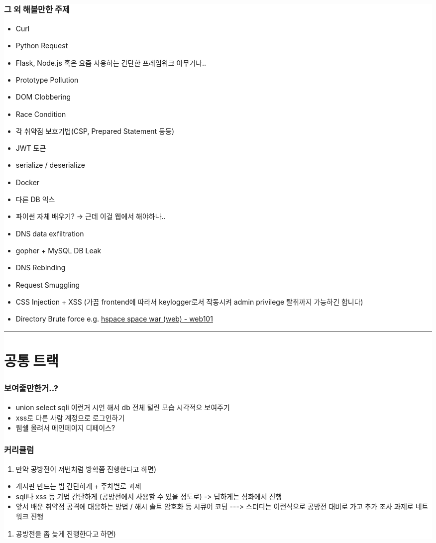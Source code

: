 
### 그 외 해볼만한 주제

- Curl
    
- Python Request
    
- Flask, Node.js 혹은 요즘 사용하는 간단한 프레임워크 아무거나..
    
- Prototype Pollution
    
- DOM Clobbering
    
- Race Condition
    
- 각 취약점 보호기법(CSP, Prepared Statement 등등)
    
- JWT 토큰
    
- serialize / deserialize
    
- Docker
    
- 다른 DB 익스
    
- 파이썬 자체 배우기? → 근데 이걸 웹에서 해야하나..
    
- DNS data exfiltration
    
- gopher + MySQL DB Leak
    
- DNS Rebinding
    
- Request Smuggling
    
- CSS Injection + XSS (가끔 frontend에 따라서 keylogger로서 작동시켜 admin privilege 탈취까지 가능하긴 합니다)
    
- Directory Brute force e.g. [hspace space war (web) - web101](https://chall.hspace.io/challenges#web101-64)
    

---

# 공통 트랙

### 보여줄만한거..?

- union select sqli 이런거 시연 해서 db 전체 털린 모습 시각적으 보여주기
- xss로 다른 사람 계정으로 로그인하기
- 웹쉘 올려서 메인페이지 디페이스?

### 커리큘럼

1. 만약 공방전이 저번처럼 방학쯤 진행한다고 하면)

- 게시판 만드는 법 간단하게 + 주차별로 과제
- sqli나 xss 등 기법 간단하게 (공방전에서 사용할 수 있을 정도로) -> 딥하게는 심화에서 진행
- 앞서 배운 취약점 공격에 대응하는 방법 / 해시 솔트 암호화 등 시큐어 코딩 ---> 스터디는 이런식으로 공방전 대비로 가고 추가 조사 과제로 네트워크 진행

1. 공방전을 좀 늦게 진행한다고 하면)

